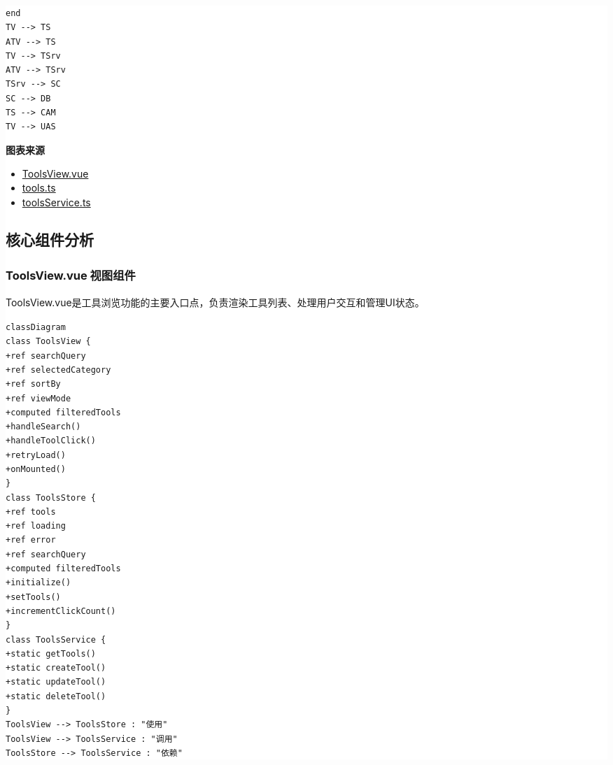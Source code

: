 ```mermaid
end
TV --> TS
ATV --> TS
TV --> TSrv
ATV --> TSrv
TSrv --> SC
SC --> DB
TS --> CAM
TV --> UAS
```

**图表来源**
- [ToolsView.vue](file://src/views/ToolsView.vue#L1-L50)
- [tools.ts](file://src/stores/tools.ts#L1-L30)
- [toolsService.ts](file://src/services/toolsService.ts#L1-L30)

## 核心组件分析

### ToolsView.vue 视图组件

ToolsView.vue是工具浏览功能的主要入口点，负责渲染工具列表、处理用户交互和管理UI状态。

```mermaid
classDiagram
class ToolsView {
+ref searchQuery
+ref selectedCategory
+ref sortBy
+ref viewMode
+computed filteredTools
+handleSearch()
+handleToolClick()
+retryLoad()
+onMounted()
}
class ToolsStore {
+ref tools
+ref loading
+ref error
+ref searchQuery
+computed filteredTools
+initialize()
+setTools()
+incrementClickCount()
}
class ToolsService {
+static getTools()
+static createTool()
+static updateTool()
+static deleteTool()
}
ToolsView --> ToolsStore : "使用"
ToolsView --> ToolsService : "调用"
ToolsStore --> ToolsService : "依赖"
```

